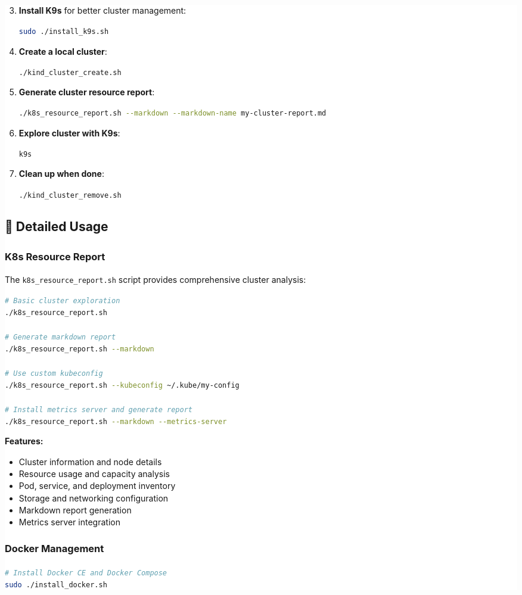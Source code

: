3. **Install K9s** for better cluster management:
   ```bash
   sudo ./install_k9s.sh
   ```

4. **Create a local cluster**:
   ```bash
   ./kind_cluster_create.sh
   ```

5. **Generate cluster resource report**:
   ```bash
   ./k8s_resource_report.sh --markdown --markdown-name my-cluster-report.md
   ```

6. **Explore cluster with K9s**:
   ```bash
   k9s
   ```

7. **Clean up when done**:
   ```bash
   ./kind_cluster_remove.sh
   ```

## 📖 Detailed Usage

### K8s Resource Report

The `k8s_resource_report.sh` script provides comprehensive cluster analysis:

```bash
# Basic cluster exploration
./k8s_resource_report.sh

# Generate markdown report
./k8s_resource_report.sh --markdown

# Use custom kubeconfig
./k8s_resource_report.sh --kubeconfig ~/.kube/my-config

# Install metrics server and generate report
./k8s_resource_report.sh --markdown --metrics-server
```

**Features:**
- Cluster information and node details
- Resource usage and capacity analysis
- Pod, service, and deployment inventory
- Storage and networking configuration
- Markdown report generation
- Metrics server integration

### Docker Management

```bash
# Install Docker CE and Docker Compose
sudo ./install_docker.sh
```
